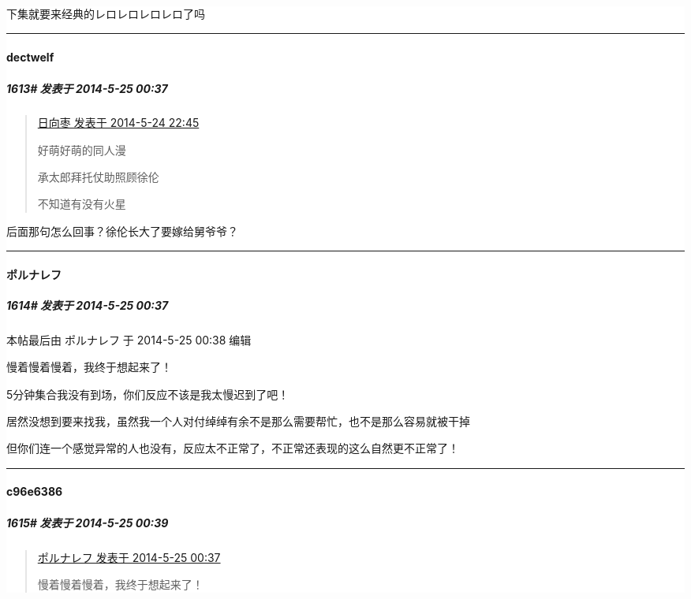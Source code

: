


下集就要来经典的レロレロレロレロ了吗







*****

####  dectwelf  
##### 1613#       发表于 2014-5-25 00:37



<blockquote><a href="httphttps://bbs.saraba1st.com/2b/forum.php?mod=redirect&amp;goto=findpost&amp;pid=25488937&amp;ptid=1005146" target="_blank">日向枣 发表于 2014-5-24 22:45</a>

好萌好萌的同人漫

承太郎拜托仗助照顾徐伦

不知道有没有火星</blockquote>
后面那句怎么回事？徐伦长大了要嫁给舅爷爷？







*****

####  ポルナレフ  
##### 1614#       发表于 2014-5-25 00:37



 本帖最后由 ポルナレフ 于 2014-5-25 00:38 编辑 

慢着慢着慢着，我终于想起来了！

5分钟集合我没有到场，你们反应不该是我太慢迟到了吧！

居然没想到要来找我，虽然我一个人对付绰绰有余不是那么需要帮忙，也不是那么容易就被干掉

但你们连一个感觉异常的人也没有，反应太不正常了，不正常还表现的这么自然更不正常了！







*****

####  c96e6386  
##### 1615#       发表于 2014-5-25 00:39



<blockquote><a href="httphttps://bbs.saraba1st.com/2b/forum.php?mod=redirect&amp;goto=findpost&amp;pid=25489973&amp;ptid=1005146" target="_blank">ポルナレフ 发表于 2014-5-25 00:37</a>

慢着慢着慢着，我终于想起来了！
